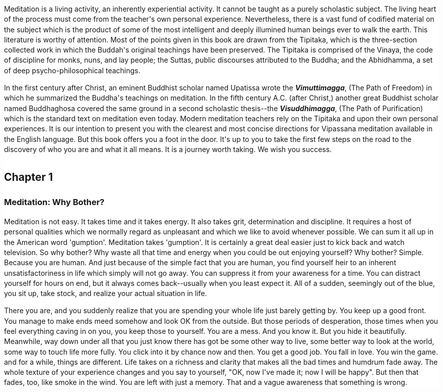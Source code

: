 Meditation is a living activity, an inherently experiential activity.  It cannot
be taught as a purely scholastic subject. The living heart of the process must
come from the teacher's own personal experience.  Nevertheless, there is a vast
fund of codified material on the subject which is the product of some of the
most intelligent and deeply illumined human beings ever to walk the earth. This
literature is worthy of attention. Most of the points given in this book are
drawn from the Tipitaka, which is the three-section collected work in which the
Buddah's original teachings have been preserved. The Tipitaka is comprised of
the Vinaya, the code of discipline for monks, nuns, and lay people; the Suttas,
public discourses attributed to the Buddha; and the Abhidhamma, a set of deep
psycho-philosophical teachings.

In the first century after Christ, an eminent Buddhist scholar named Upatissa
wrote the ***Vimuttimagga***, (The Path of Freedom) in which he summarized the
Buddha's teachings on meditation. In the fifth century A.C. (after Christ,)
another great Buddhist scholar named Buddhaghosa covered the same ground in a
second scholastic thesis--the ***Visuddhimagga***, (The Path of Purification)
which is the standard text on meditation even today. Modern meditation teachers
rely on the Tipitaka and upon their own personal experiences. It is our
intention to present you with the clearest and most concise directions for
Vipassana meditation available in the English language. But this book offers you
a foot in the door. It's up to you to take the first few steps on the road to
the discovery of who you are and what it all means. It is a journey worth
taking. We wish you success.

Chapter 1
---------

### Meditation: Why Bother?

Meditation is not easy. It takes time and it takes energy. It also takes grit,
determination and discipline. It requires a host of personal qualities which we
normally regard as unpleasant and which we like to avoid whenever possible. We
can sum it all up in the American word 'gumption'. Meditation takes 'gumption'.
It is certainly a great deal easier just to kick back and watch television. So
why bother? Why waste all that time and energy when you could be out enjoying
yourself? Why bother? Simple. Because you are human. And just because of the
simple fact that you are human, you find yourself heir to an inherent
unsatisfactoriness in life which simply will not go away. You can suppress it
from your awareness for a time. You can distract yourself for hours on end, but
it always comes back--usually when you least expect it. All of a sudden,
seemingly out of the blue, you sit up, take stock, and realize your actual
situation in life.

There you are, and you suddenly realize that you are spending your whole life
just barely getting by. You keep up a good front. You manage to make ends meed
somehow and look OK from the outside. But those periods of desperation, those
times when you feel everything caving in on you, you keep those to yourself. You
are a mess. And you know it. But you hide it beautifully. Meanwhile, way down
under all that you just know there has got be some other way to live, some
better way to look at the world, some way to touch life more fully.  You click
into it by chance now and then. You get a good job. You fall in love. You win
the game. and for a while, things are different. Life takes on a richness and
clarity that makes all the bad times and humdrum fade away. The whole texture of
your experience changes and you say to yourself, "OK, now I've made it; now I
will be happy". But then that fades, too, like smoke in the wind. You are left
with just a memory. That and a vague awareness that something is wrong.

